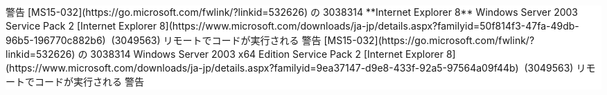 </td>
<td style="border:1px solid black;">
警告

</td>
<td style="border:1px solid black;">
[MS15-032](https://go.microsoft.com/fwlink/?linkid=532626) の 3038314

</td>
</tr>
<tr>
<td style="border:1px solid black;" colspan="5">
**Internet Explorer 8**

</td>
</tr>
<tr>
<td style="border:1px solid black;">
Windows Server 2003 Service Pack 2

</td>
<td style="border:1px solid black;">
[Internet Explorer 8](https://www.microsoft.com/downloads/ja-jp/details.aspx?familyid=50f814f3-47fa-49db-96b5-196770c882b6)   
(3049563)

</td>
<td style="border:1px solid black;">
リモートでコードが実行される

</td>
<td style="border:1px solid black;">
警告

</td>
<td style="border:1px solid black;">
[MS15-032](https://go.microsoft.com/fwlink/?linkid=532626) の 3038314

</td>
</tr>
<tr>
<td style="border:1px solid black;">
Windows Server 2003 x64 Edition Service Pack 2

</td>
<td style="border:1px solid black;">
[Internet Explorer 8](https://www.microsoft.com/downloads/ja-jp/details.aspx?familyid=9ea37147-d9e8-433f-92a5-97564a09f44b)   
(3049563)

</td>
<td style="border:1px solid black;">
リモートでコードが実行される

</td>
<td style="border:1px solid black;">
警告
